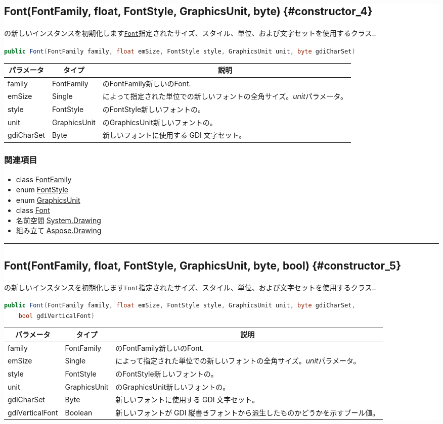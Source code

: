 
## Font(FontFamily, float, FontStyle, GraphicsUnit, byte) {#constructor_4}

の新しいインスタンスを初期化します[`Font`](../)指定されたサイズ、スタイル、単位、および文字セットを使用するクラス..

```csharp
public Font(FontFamily family, float emSize, FontStyle style, GraphicsUnit unit, byte gdiCharSet)
```

| パラメータ | タイプ | 説明 |
| --- | --- | --- |
| family | FontFamily | のFontFamily新しいのFont. |
| emSize | Single | によって指定された単位での新しいフォントの全角サイズ。*unit*パラメータ。 |
| style | FontStyle | のFontStyle新しいフォントの。 |
| unit | GraphicsUnit | のGraphicsUnit新しいフォントの。 |
| gdiCharSet | Byte | 新しいフォントに使用する GDI 文字セット。 |

### 関連項目

* class [FontFamily](../../fontfamily/)
* enum [FontStyle](../../fontstyle/)
* enum [GraphicsUnit](../../graphicsunit/)
* class [Font](../)
* 名前空間 [System.Drawing](../../font/)
* 組み立て [Aspose.Drawing](../../../)

---

## Font(FontFamily, float, FontStyle, GraphicsUnit, byte, bool) {#constructor_5}

の新しいインスタンスを初期化します[`Font`](../)指定されたサイズ、スタイル、単位、および文字セットを使用するクラス..

```csharp
public Font(FontFamily family, float emSize, FontStyle style, GraphicsUnit unit, byte gdiCharSet, 
    bool gdiVerticalFont)
```

| パラメータ | タイプ | 説明 |
| --- | --- | --- |
| family | FontFamily | のFontFamily新しいのFont. |
| emSize | Single | によって指定された単位での新しいフォントの全角サイズ。*unit*パラメータ。 |
| style | FontStyle | のFontStyle新しいフォントの。 |
| unit | GraphicsUnit | のGraphicsUnit新しいフォントの。 |
| gdiCharSet | Byte | 新しいフォントに使用する GDI 文字セット。 |
| gdiVerticalFont | Boolean | 新しいフォントが GDI 縦書きフォントから派生したものかどうかを示すブール値。 |

